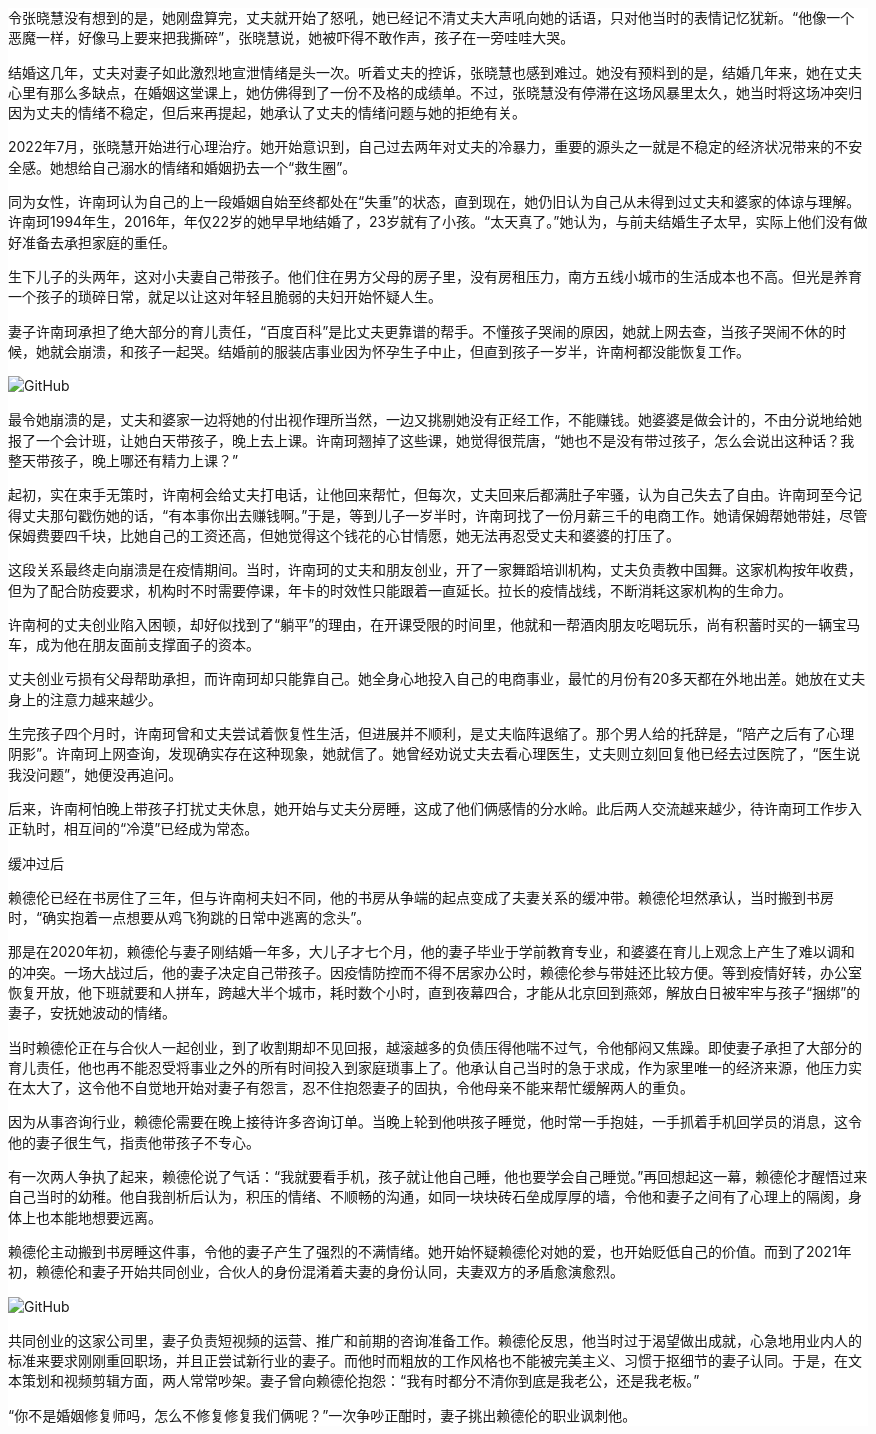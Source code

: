 令张晓慧没有想到的是，她刚盘算完，丈夫就开始了怒吼，她已经记不清丈夫大声吼向她的话语，只对他当时的表情记忆犹新。“他像一个恶魔一样，好像马上要来把我撕碎”，张晓慧说，她被吓得不敢作声，孩子在一旁哇哇大哭。

结婚这几年，丈夫对妻子如此激烈地宣泄情绪是头一次。听着丈夫的控诉，张晓慧也感到难过。她没有预料到的是，结婚几年来，她在丈夫心里有那么多缺点，在婚姻这堂课上，她仿佛得到了一份不及格的成绩单。不过，张晓慧没有停滞在这场风暴里太久，她当时将这场冲突归因为丈夫的情绪不稳定，但后来再提起，她承认了丈夫的情绪问题与她的拒绝有关。

2022年7月，张晓慧开始进行心理治疗。她开始意识到，自己过去两年对丈夫的冷暴力，重要的源头之一就是不稳定的经济状况带来的不安全感。她想给自己溺水的情绪和婚姻扔去一个“救生圈”。

同为女性，许南珂认为自己的上一段婚姻自始至终都处在“失重”的状态，直到现在，她仍旧认为自己从未得到过丈夫和婆家的体谅与理解。许南珂1994年生，2016年，年仅22岁的她早早地结婚了，23岁就有了小孩。“太天真了。”她认为，与前夫结婚生子太早，实际上他们没有做好准备去承担家庭的重任。

生下儿子的头两年，这对小夫妻自己带孩子。他们住在男方父母的房子里，没有房租压力，南方五线小城市的生活成本也不高。但光是养育一个孩子的琐碎日常，就足以让这对年轻且脆弱的夫妇开始怀疑人生。

妻子许南珂承担了绝大部分的育儿责任，“百度百科”是比丈夫更靠谱的帮手。不懂孩子哭闹的原因，她就上网去查，当孩子哭闹不休的时候，她就会崩溃，和孩子一起哭。结婚前的服装店事业因为怀孕生子中止，但直到孩子一岁半，许南柯都没能恢复工作。

![GitHub](https://chinadigitaltimes.net/chinese/files/2023/04/ourteam_A_Chinese_couple_sitting_on_a_couch_with_a_noticeable_d_24fc8173-c856-47b6-a2e0-5497e381bacb.png)

最令她崩溃的是，丈夫和婆家一边将她的付出视作理所当然，一边又挑剔她没有正经工作，不能赚钱。她婆婆是做会计的，不由分说地给她报了一个会计班，让她白天带孩子，晚上去上课。许南珂翘掉了这些课，她觉得很荒唐，“她也不是没有带过孩子，怎么会说出这种话？我整天带孩子，晚上哪还有精力上课？”

起初，实在束手无策时，许南柯会给丈夫打电话，让他回来帮忙，但每次，丈夫回来后都满肚子牢骚，认为自己失去了自由。许南珂至今记得丈夫那句戳伤她的话，“有本事你出去赚钱啊。”于是，等到儿子一岁半时，许南珂找了一份月薪三千的电商工作。她请保姆帮她带娃，尽管保姆费要四千块，比她自己的工资还高，但她觉得这个钱花的心甘情愿，她无法再忍受丈夫和婆婆的打压了。

这段关系最终走向崩溃是在疫情期间。当时，许南珂的丈夫和朋友创业，开了一家舞蹈培训机构，丈夫负责教中国舞。这家机构按年收费，但为了配合防疫要求，机构时不时需要停课，年卡的时效性只能跟着一直延长。拉长的疫情战线，不断消耗这家机构的生命力。

许南柯的丈夫创业陷入困顿，却好似找到了“躺平”的理由，在开课受限的时间里，他就和一帮酒肉朋友吃喝玩乐，尚有积蓄时买的一辆宝马车，成为他在朋友面前支撑面子的资本。

丈夫创业亏损有父母帮助承担，而许南珂却只能靠自己。她全身心地投入自己的电商事业，最忙的月份有20多天都在外地出差。她放在丈夫身上的注意力越来越少。

生完孩子四个月时，许南珂曾和丈夫尝试着恢复性生活，但进展并不顺利，是丈夫临阵退缩了。那个男人给的托辞是，“陪产之后有了心理阴影”。许南珂上网查询，发现确实存在这种现象，她就信了。她曾经劝说丈夫去看心理医生，丈夫则立刻回复他已经去过医院了，“医生说我没问题”，她便没再追问。

后来，许南柯怕晚上带孩子打扰丈夫休息，她开始与丈夫分房睡，这成了他们俩感情的分水岭。此后两人交流越来越少，待许南珂工作步入正轨时，相互间的“冷漠”已经成为常态。

缓冲过后

赖德伦已经在书房住了三年，但与许南柯夫妇不同，他的书房从争端的起点变成了夫妻关系的缓冲带。赖德伦坦然承认，当时搬到书房时，“确实抱着一点想要从鸡飞狗跳的日常中逃离的念头”。

那是在2020年初，赖德伦与妻子刚结婚一年多，大儿子才七个月，他的妻子毕业于学前教育专业，和婆婆在育儿上观念上产生了难以调和的冲突。一场大战过后，他的妻子决定自己带孩子。因疫情防控而不得不居家办公时，赖德伦参与带娃还比较方便。等到疫情好转，办公室恢复开放，他下班就要和人拼车，跨越大半个城市，耗时数个小时，直到夜幕四合，才能从北京回到燕郊，解放白日被牢牢与孩子“捆绑”的妻子，安抚她波动的情绪。

当时赖德伦正在与合伙人一起创业，到了收割期却不见回报，越滚越多的负债压得他喘不过气，令他郁闷又焦躁。即使妻子承担了大部分的育儿责任，他也再不能忍受将事业之外的所有时间投入到家庭琐事上了。他承认自己当时的急于求成，作为家里唯一的经济来源，他压力实在太大了，这令他不自觉地开始对妻子有怨言，忍不住抱怨妻子的固执，令他母亲不能来帮忙缓解两人的重负。

因为从事咨询行业，赖德伦需要在晚上接待许多咨询订单。当晚上轮到他哄孩子睡觉，他时常一手抱娃，一手抓着手机回学员的消息，这令他的妻子很生气，指责他带孩子不专心。

有一次两人争执了起来，赖德伦说了气话：“我就要看手机，孩子就让他自己睡，他也要学会自己睡觉。”再回想起这一幕，赖德伦才醒悟过来自己当时的幼稚。他自我剖析后认为，积压的情绪、不顺畅的沟通，如同一块块砖石垒成厚厚的墙，令他和妻子之间有了心理上的隔阂，身体上也本能地想要远离。

赖德伦主动搬到书房睡这件事，令他的妻子产生了强烈的不满情绪。她开始怀疑赖德伦对她的爱，也开始贬低自己的价值。而到了2021年初，赖德伦和妻子开始共同创业，合伙人的身份混淆着夫妻的身份认同，夫妻双方的矛盾愈演愈烈。

![GitHub](https://chinadigitaltimes.net/chinese/files/2023/04/ourteam_A_Chinese_couple_is_in_the_middle_of_a_heated_argument__fe390d5b-277d-455c-81b4-0249a38d4455-1.png)

共同创业的这家公司里，妻子负责短视频的运营、推广和前期的咨询准备工作。赖德伦反思，他当时过于渴望做出成就，心急地用业内人的标准来要求刚刚重回职场，并且正尝试新行业的妻子。而他时而粗放的工作风格也不能被完美主义、习惯于抠细节的妻子认同。于是，在文本策划和视频剪辑方面，两人常常吵架。妻子曾向赖德伦抱怨：“我有时都分不清你到底是我老公，还是我老板。”

“你不是婚姻修复师吗，怎么不修复修复我们俩呢？”一次争吵正酣时，妻子挑出赖德伦的职业讽刺他。
